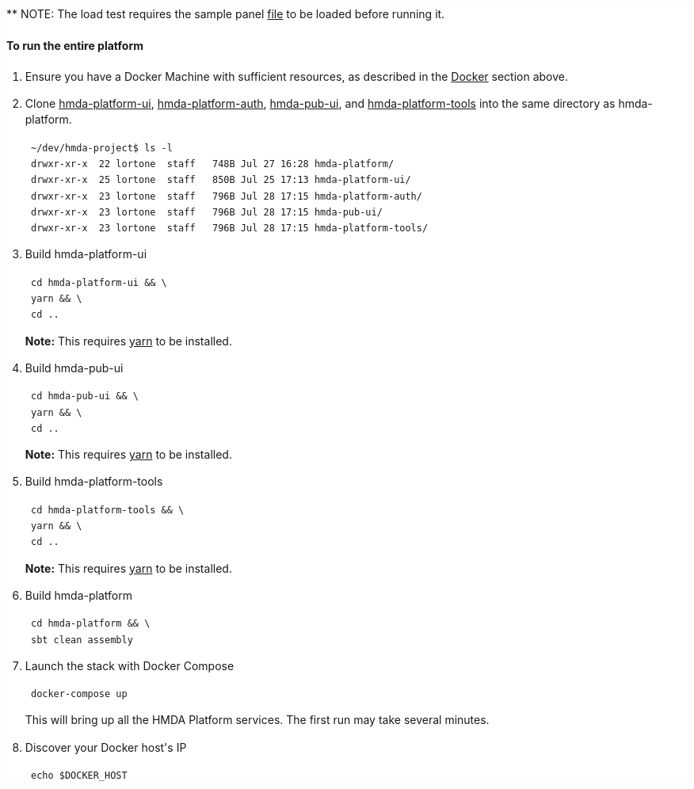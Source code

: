 ** NOTE: The load test requires the sample panel [file](loader/src/main/resources/inst_data_2017_dummy.csv) to be loaded before running it.

#### To run the entire platform

1. Ensure you have a Docker Machine with sufficient resources, as described in the [Docker](#docker) section above.

1. Clone [hmda-platform-ui](https://github.com/cfpb/hmda-platform-ui), 
    [hmda-platform-auth](https://github.com/cfpb/hmda-platform-auth), [hmda-pub-ui](https://github.com/cfpb/hmda-pub-ui), and [hmda-platform-tools](https://github.com/cfpb/hmda-platform-tools) into the same
    directory as hmda-platform.

        ~/dev/hmda-project$ ls -l
        drwxr-xr-x  22 lortone  staff   748B Jul 27 16:28 hmda-platform/
        drwxr-xr-x  25 lortone  staff   850B Jul 25 17:13 hmda-platform-ui/
        drwxr-xr-x  23 lortone  staff   796B Jul 28 17:15 hmda-platform-auth/
        drwxr-xr-x  23 lortone  staff   796B Jul 28 17:15 hmda-pub-ui/
        drwxr-xr-x  23 lortone  staff   796B Jul 28 17:15 hmda-platform-tools/

1. Build hmda-platform-ui

        cd hmda-platform-ui && \
        yarn && \
        cd ..

    **Note:** This requires [yarn](https://yarnpkg.com/lang/en/docs/install/) to be installed.

1. Build hmda-pub-ui

        cd hmda-pub-ui && \
        yarn && \
        cd ..

    **Note:** This requires [yarn](https://yarnpkg.com/lang/en/docs/install/) to be installed.

1. Build hmda-platform-tools

        cd hmda-platform-tools && \
        yarn && \
        cd ..

    **Note:** This requires [yarn](https://yarnpkg.com/lang/en/docs/install/) to be installed.

1. Build hmda-platform

        cd hmda-platform && \
        sbt clean assembly

1. Launch the stack with Docker Compose

        docker-compose up

    This will bring up all the HMDA Platform services. The first run may take several minutes.

1. Discover your Docker host's IP

        echo $DOCKER_HOST
